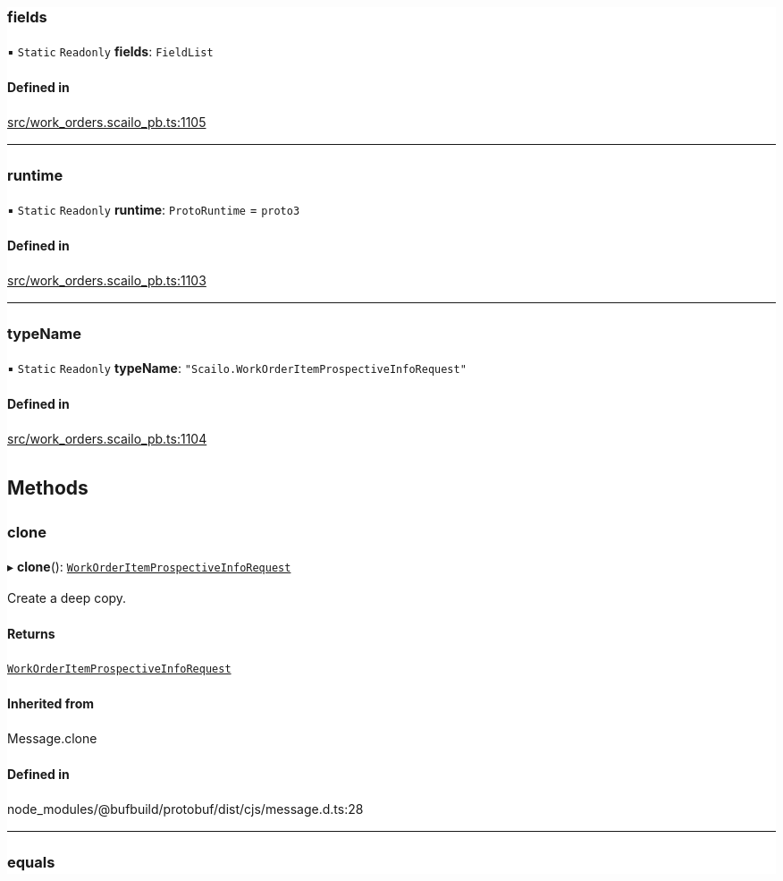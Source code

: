 ### fields

▪ `Static` `Readonly` **fields**: `FieldList`

#### Defined in

[src/work_orders.scailo_pb.ts:1105](https://github.com/scailo/ts-sdk/blob/c10a36b57201dfa5903d4b53efa1e62aa6208936/src/work_orders.scailo_pb.ts#L1105)

___

### runtime

▪ `Static` `Readonly` **runtime**: `ProtoRuntime` = `proto3`

#### Defined in

[src/work_orders.scailo_pb.ts:1103](https://github.com/scailo/ts-sdk/blob/c10a36b57201dfa5903d4b53efa1e62aa6208936/src/work_orders.scailo_pb.ts#L1103)

___

### typeName

▪ `Static` `Readonly` **typeName**: ``"Scailo.WorkOrderItemProspectiveInfoRequest"``

#### Defined in

[src/work_orders.scailo_pb.ts:1104](https://github.com/scailo/ts-sdk/blob/c10a36b57201dfa5903d4b53efa1e62aa6208936/src/work_orders.scailo_pb.ts#L1104)

## Methods

### clone

▸ **clone**(): [`WorkOrderItemProspectiveInfoRequest`](WorkOrderItemProspectiveInfoRequest.md)

Create a deep copy.

#### Returns

[`WorkOrderItemProspectiveInfoRequest`](WorkOrderItemProspectiveInfoRequest.md)

#### Inherited from

Message.clone

#### Defined in

node_modules/@bufbuild/protobuf/dist/cjs/message.d.ts:28

___

### equals

